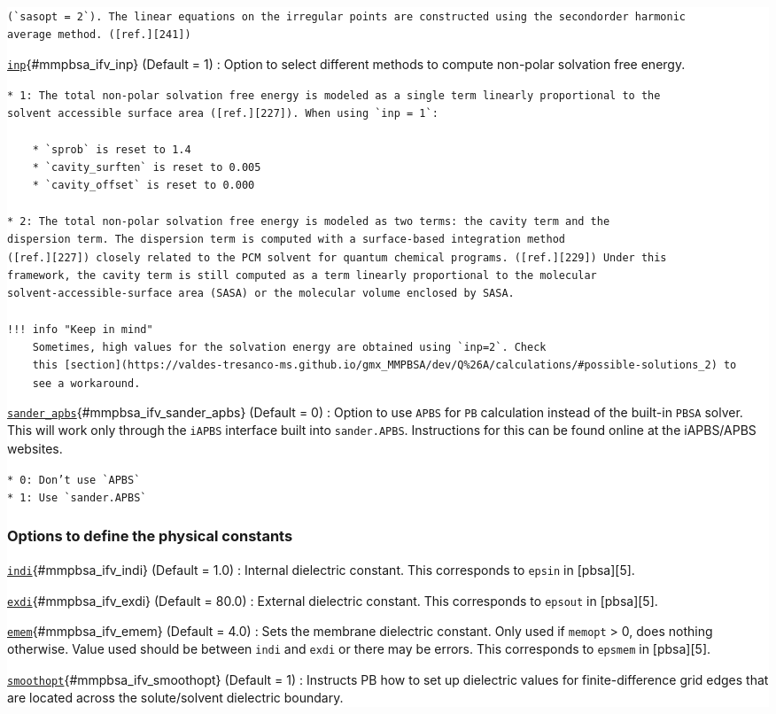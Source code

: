     (`sasopt = 2`). The linear equations on the irregular points are constructed using the secondorder harmonic 
    average method. ([ref.][241])

  [217]: https://onlinelibrary.wiley.com/doi/10.1002/jcc.10120
  [239]: https://pubs.acs.org/doi/10.1021/ct300341d
  [233]: https://www.sciencedirect.com/science/article/abs/pii/S0009261408016539?via%3Dihub
  [240]: https://onlinelibrary.wiley.com/doi/10.1002/jcc.25783
  [241]: https://pubs.acs.org/doi/10.1021/acs.jctc.9b00602

[`inp`](#mmpbsa_ifv_inp){#mmpbsa_ifv_inp} (Default = 1) 
:   Option to select different methods to compute non-polar solvation free energy.

    * 1: The total non-polar solvation free energy is modeled as a single term linearly proportional to the
    solvent accessible surface area ([ref.][227]). When using `inp = 1`:

        * `sprob` is reset to 1.4
        * `cavity_surften` is reset to 0.005
        * `cavity_offset` is reset to 0.000

    * 2: The total non-polar solvation free energy is modeled as two terms: the cavity term and the
    dispersion term. The dispersion term is computed with a surface-based integration method
    ([ref.][227]) closely related to the PCM solvent for quantum chemical programs. ([ref.][229]) Under this
    framework, the cavity term is still computed as a term linearly proportional to the molecular
    solvent-accessible-surface area (SASA) or the molecular volume enclosed by SASA.

    !!! info "Keep in mind"
        Sometimes, high values for the solvation energy are obtained using `inp=2`. Check 
        this [section](https://valdes-tresanco-ms.github.io/gmx_MMPBSA/dev/Q%26A/calculations/#possible-solutions_2) to 
        see a workaround.

  [227]: https://pubs.acs.org/doi/abs/10.1021/jp073399n
  [229]: https://onlinelibrary.wiley.com/doi/10.1002/jcc.540100504

[`sander_apbs`](#mmpbsa_ifv_sander_apbs){#mmpbsa_ifv_sander_apbs} (Default = 0)
:   Option to use `APBS` for `PB` calculation instead of the built-in `PBSA` solver. This will work only through the
    `iAPBS` interface built into `sander.APBS`. Instructions for this can be found online at the iAPBS/APBS websites.
    
    * 0: Don’t use `APBS`
    * 1: Use `sander.APBS`

### **Options to define the physical constants**

[`indi`](#mmpbsa_ifv_indi){#mmpbsa_ifv_indi} (Default = 1.0)
:   Internal dielectric constant. This corresponds to `epsin` in [pbsa][5].

[`exdi`](#mmpbsa_ifv_exdi){#mmpbsa_ifv_exdi} (Default = 80.0)
:   External dielectric constant. This corresponds to `epsout` in [pbsa][5].

[`emem`](#mmpbsa_ifv_emem){#mmpbsa_ifv_emem} (Default = 4.0)
:   Sets the membrane dielectric constant. Only used if `memopt` > 0, does nothing otherwise. Value
used should be between `indi` and `exdi` or there may be errors. This corresponds to `epsmem` in [pbsa][5].

[`smoothopt`](#mmpbsa_ifv_smoothopt){#mmpbsa_ifv_smoothopt} (Default = 1)
:   Instructs PB how to set up dielectric values for finite-difference grid edges that are located across the
solute/solvent dielectric boundary.


  [1]: https://pubs.acs.org/doi/10.1021/ct300418h
  [3]: https://pubs.acs.org/doi/abs/10.1021/jacs.6b02682
  [10]: https://pubs.acs.org/doi/full/10.1021/acs.jctc.1c00374
  [10]: https://pubs.acs.org/doi/full/10.1021/acs.jctc.1c00374
  [11]: https://pubs.acs.org/doi/full/10.1021/acs.jctc.8b00418
  [^1]: _The chain ID is assigned according to two criteria: **terminal amino acids** and **residue numbering**. If
  [191]: https://pubs.acs.org/doi/10.1021/jp961710n
  [188]: https://onlinelibrary.wiley.com/doi/10.1002/prot.20033
  [206]: https://pubs.acs.org/doi/10.1021/ct600085e
  [200]: https://pubs.acs.org/doi/10.1021/acs.jctc.5b00271
  [209]: https://aip.scitation.org/doi/10.1063/1.1857811
  [4]: https://ambermd.org/doc12/Amber21.pdf#subsection.34.11.49
  [222]: https://pubs.acs.org/doi/abs/10.1021/ct200786m
  [215]: https://pubs.acs.org/doi/full/10.1021/ct4010917
  [243]: https://pubs.acs.org/doi/10.1021/cr00101a005
  [244]: https://pubs.acs.org/doi/abs/10.1021/jp063479b
  [245]: https://pubs.acs.org/doi/10.1021/ct900318u
  [246]: https://www.sciencedirect.com/science/article/abs/pii/S0009261412012808?via%3Dihub
  [247]: https://pubs.acs.org/doi/abs/10.1021/acs.jcim.9b00363
  [248]: https://pubs.acs.org/doi/abs/10.1021/acs.jctc.7b00382
  [219]: https://pubs.acs.org/doi/10.1021/ct900381r
  [236]: https://aip.scitation.org/doi/abs/10.1063/1.3099708
  [223]: https://aip.scitation.org/doi/10.1063/1.1622376
  [237]: https://www.sciencedirect.com/science/article/abs/pii/S0009261411010487?via%3Dihub
  [249]: https://pubs.rsc.org/en/content/articlelanding/2012/cp/c2cp43237d
  [5]: https://ambermd.org/doc12/Amber21.pdf#chapter.6
  [6]: https://onlinelibrary.wiley.com/doi/10.1002/jcc.24467
  [7]: https://ambermd.org/doc12/Amber21.pdf#chapter.7
  [8]: https://ambermd.org/doc12/Amber21.pdf#subsection.36.3.2
  [9]: https://pubs.acs.org/doi/10.1021/acs.jcim.6b00734